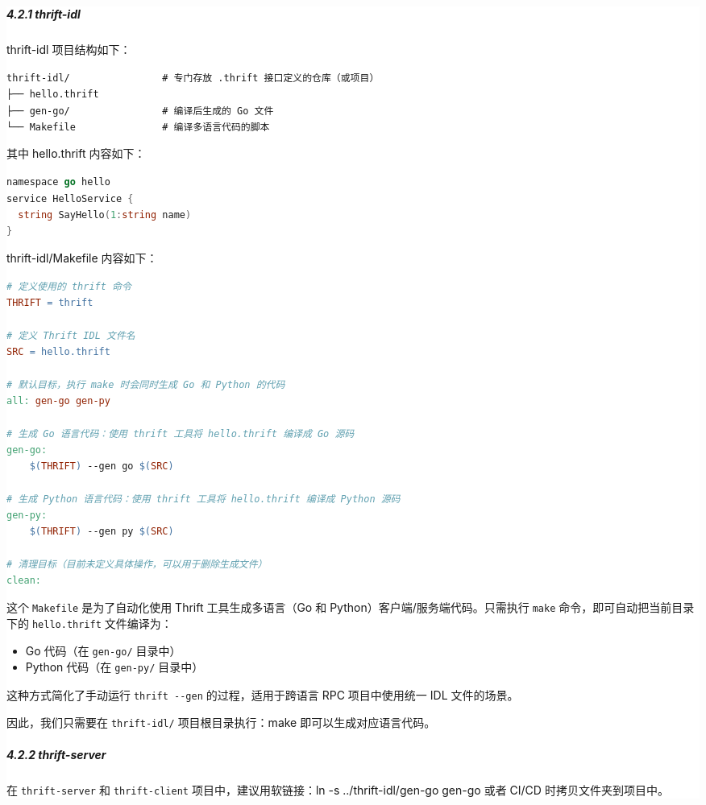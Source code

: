 ##### 4.2.1 thrift-idl

thrift-idl 项目结构如下：

```ga
thrift-idl/                # 专门存放 .thrift 接口定义的仓库（或项目）
├── hello.thrift
├── gen-go/                # 编译后生成的 Go 文件
└── Makefile               # 编译多语言代码的脚本
```

其中 hello.thrift 内容如下：

```go
namespace go hello
service HelloService {
  string SayHello(1:string name)
}
```

thrift-idl/Makefile 内容如下：

```makefile
# 定义使用的 thrift 命令
THRIFT = thrift

# 定义 Thrift IDL 文件名
SRC = hello.thrift

# 默认目标，执行 make 时会同时生成 Go 和 Python 的代码
all: gen-go gen-py

# 生成 Go 语言代码：使用 thrift 工具将 hello.thrift 编译成 Go 源码
gen-go:
	$(THRIFT) --gen go $(SRC)

# 生成 Python 语言代码：使用 thrift 工具将 hello.thrift 编译成 Python 源码
gen-py:
	$(THRIFT) --gen py $(SRC)

# 清理目标（目前未定义具体操作，可以用于删除生成文件）
clean:
```

这个 `Makefile` 是为了自动化使用 Thrift 工具生成多语言（Go 和 Python）客户端/服务端代码。只需执行 `make` 命令，即可自动把当前目录下的 `hello.thrift` 文件编译为：

- Go 代码（在 `gen-go/` 目录中）
- Python 代码（在 `gen-py/` 目录中）

这种方式简化了手动运行 `thrift --gen` 的过程，适用于跨语言 RPC 项目中使用统一 IDL 文件的场景。

因此，我们只需要在 `thrift-idl/` 项目根目录执行：make 即可以生成对应语言代码。

##### 4.2.2 thrift-server

在 `thrift-server` 和 `thrift-client` 项目中，建议用软链接：ln -s ../thrift-idl/gen-go gen-go 或者  CI/CD 时拷贝文件夹到项目中。
